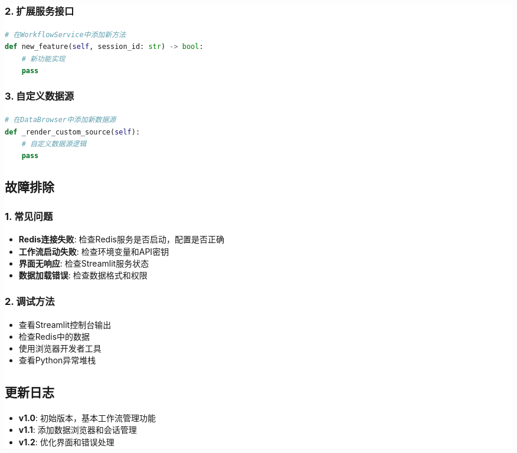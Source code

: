 ### 2. 扩展服务接口

```python
# 在WorkflowService中添加新方法
def new_feature(self, session_id: str) -> bool:
    # 新功能实现
    pass
```

### 3. 自定义数据源

```python
# 在DataBrowser中添加新数据源
def _render_custom_source(self):
    # 自定义数据源逻辑
    pass
```

## 故障排除

### 1. 常见问题

- **Redis连接失败**: 检查Redis服务是否启动，配置是否正确
- **工作流启动失败**: 检查环境变量和API密钥
- **界面无响应**: 检查Streamlit服务状态
- **数据加载错误**: 检查数据格式和权限

### 2. 调试方法

- 查看Streamlit控制台输出
- 检查Redis中的数据
- 使用浏览器开发者工具
- 查看Python异常堆栈

## 更新日志

- **v1.0**: 初始版本，基本工作流管理功能
- **v1.1**: 添加数据浏览器和会话管理
- **v1.2**: 优化界面和错误处理